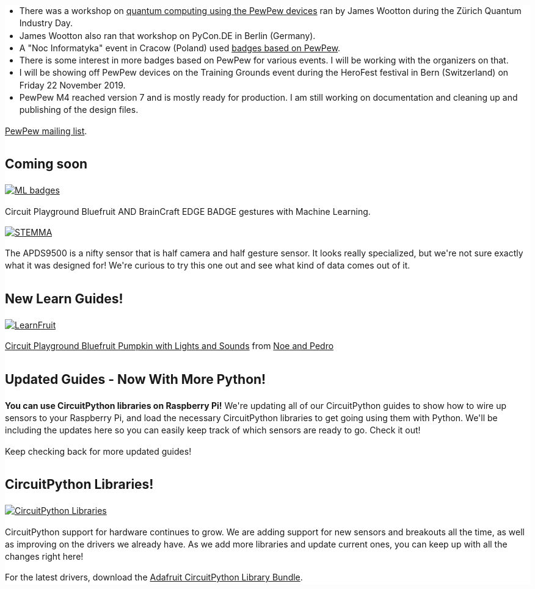  * There was a workshop on [quantum computing using the PewPew devices](https://quantum-industry-day-in-switzerland-2018.b2match.io/) ran by James Wootton during the Zürich Quantum Industry Day.
 * James Wootton also ran that workshop on PyCon.DE in Berlin (Germany).
 * A "Noc Informatyka" event in Cracow (Poland) used [badges based on PewPew](https://nocinformatyka.pl/).
 * There is some interest in more badges based on PewPew for various events. I will be working with the organizers on that.
 * I will be showing off PewPew devices on the Training Grounds event during the HeroFest festival in Bern (Switzerland) on Friday 22 November 2019.
 * PewPew M4 reached version 7 and is mostly ready for production. I am still working on documentation and cleaning up and publishing of the design files.

[PewPew mailing list](https://mail.python.org/mailman3/lists/pewpew.python.org/).

## Coming soon

[![ML badges](../assets/11052019/11519gestureml.jpg)](http://adafruit.com/machinelearning)

Circuit Playground Bluefruit AND BrainCraft EDGE BADGE gestures with Machine Learning.

[![STEMMA](../assets/11052019/11519stemma.png)](https://learn.adafruit.com/introducing-adafruit-stemma-qt)

The APDS9500 is a nifty sensor that is half camera and half gesture sensor. It looks really specialized, but we're not sure exactly what it was designed for! We're curious to try this one out and see what kind of data comes out of it.

## New Learn Guides!

[![LearnFruit](../assets/11052019/115193d_printing_hero-BLE-device.jpg)](https://learn.adafruit.com/pumpkin-with-circuit-playground-bluefruit)

[Circuit Playground Bluefruit Pumpkin with Lights and Sounds](https://learn.adafruit.com/pumpkin-with-circuit-playground-bluefruit) from [Noe and Pedro](https://learn.adafruit.com/users/pixil3d)

## Updated Guides - Now With More Python!

**You can use CircuitPython libraries on Raspberry Pi!** We're updating all of our CircuitPython guides to show how to wire up sensors to your Raspberry Pi, and load the necessary CircuitPython libraries to get going using them with Python. We'll be including the updates here so you can easily keep track of which sensors are ready to go. Check it out!

Keep checking back for more updated guides!

## CircuitPython Libraries!

[![CircuitPython Libraries](../assets/11052019/11519blinka.png)](https://circuitpython.org/libraries)

CircuitPython support for hardware continues to grow. We are adding support for new sensors and breakouts all the time, as well as improving on the drivers we already have. As we add more libraries and update current ones, you can keep up with all the changes right here!

For the latest drivers, download the [Adafruit CircuitPython Library Bundle](https://circuitpython.org/libraries).
